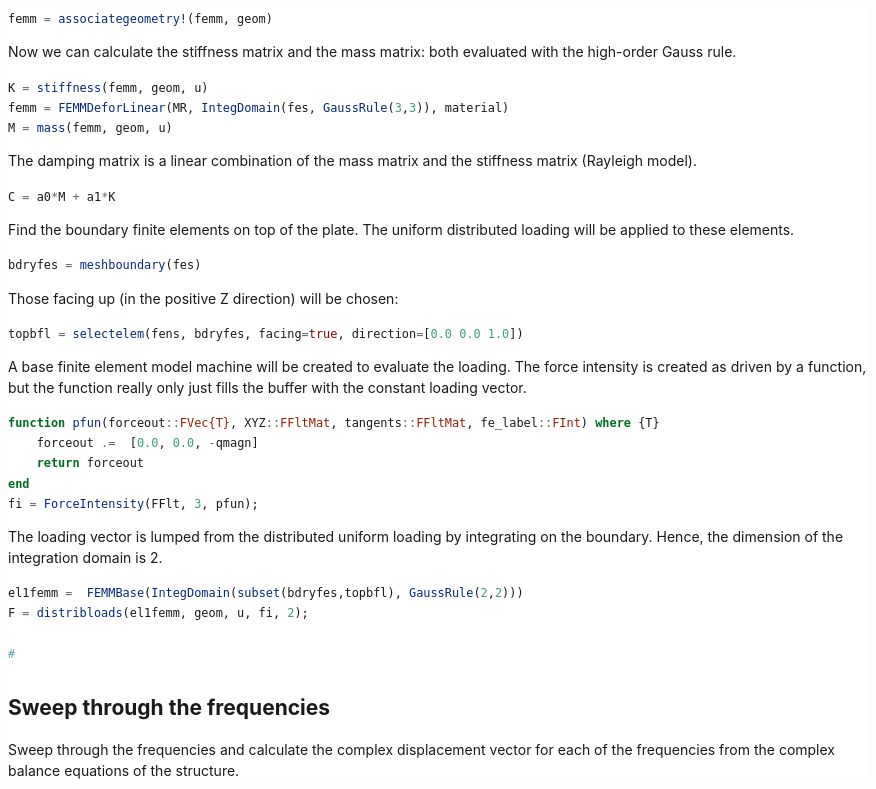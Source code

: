 ```julia
femm = associategeometry!(femm, geom)
```

Now we can calculate the stiffness matrix and the mass matrix: both evaluated
with the high-order Gauss rule.

```julia
K = stiffness(femm, geom, u)
femm = FEMMDeforLinear(MR, IntegDomain(fes, GaussRule(3,3)), material)
M = mass(femm, geom, u)
```

The damping matrix is a linear combination of the mass matrix and the
stiffness matrix (Rayleigh model).

```julia
C = a0*M + a1*K
```

Find the boundary finite elements on top of the plate. The uniform distributed
loading will be applied to these elements.

```julia
bdryfes = meshboundary(fes)
```

Those facing up (in the positive Z direction) will be chosen:

```julia
topbfl = selectelem(fens, bdryfes, facing=true, direction=[0.0 0.0 1.0])
```

A base finite element model machine will be created to evaluate the loading.
The force intensity is created as driven by a function, but the function
really only just fills the buffer with the constant loading vector.

```julia
function pfun(forceout::FVec{T}, XYZ::FFltMat, tangents::FFltMat, fe_label::FInt) where {T}
    forceout .=  [0.0, 0.0, -qmagn]
    return forceout
end
fi = ForceIntensity(FFlt, 3, pfun);
```

The loading vector is lumped from the distributed uniform loading by
integrating on the boundary. Hence, the dimension of the integration domain
is 2.

```julia
el1femm =  FEMMBase(IntegDomain(subset(bdryfes,topbfl), GaussRule(2,2)))
F = distribloads(el1femm, geom, u, fi, 2);

#
```

## Sweep through the frequencies

Sweep through the frequencies and calculate the complex displacement vector
for each  of the frequencies from the complex balance equations of the
structure.
